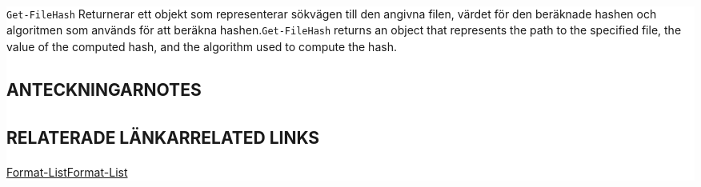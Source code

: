 <span data-ttu-id="a1cdc-169">`Get-FileHash` Returnerar ett objekt som representerar sökvägen till den angivna filen, värdet för den beräknade hashen och algoritmen som används för att beräkna hashen.</span><span class="sxs-lookup"><span data-stu-id="a1cdc-169">`Get-FileHash` returns an object that represents the path to the specified file, the value of the computed hash, and the algorithm used to compute the hash.</span></span>

## <span data-ttu-id="a1cdc-170">ANTECKNINGAR</span><span class="sxs-lookup"><span data-stu-id="a1cdc-170">NOTES</span></span>

## <span data-ttu-id="a1cdc-171">RELATERADE LÄNKAR</span><span class="sxs-lookup"><span data-stu-id="a1cdc-171">RELATED LINKS</span></span>

[<span data-ttu-id="a1cdc-172">Format-List</span><span class="sxs-lookup"><span data-stu-id="a1cdc-172">Format-List</span></span>](Format-List.md)

